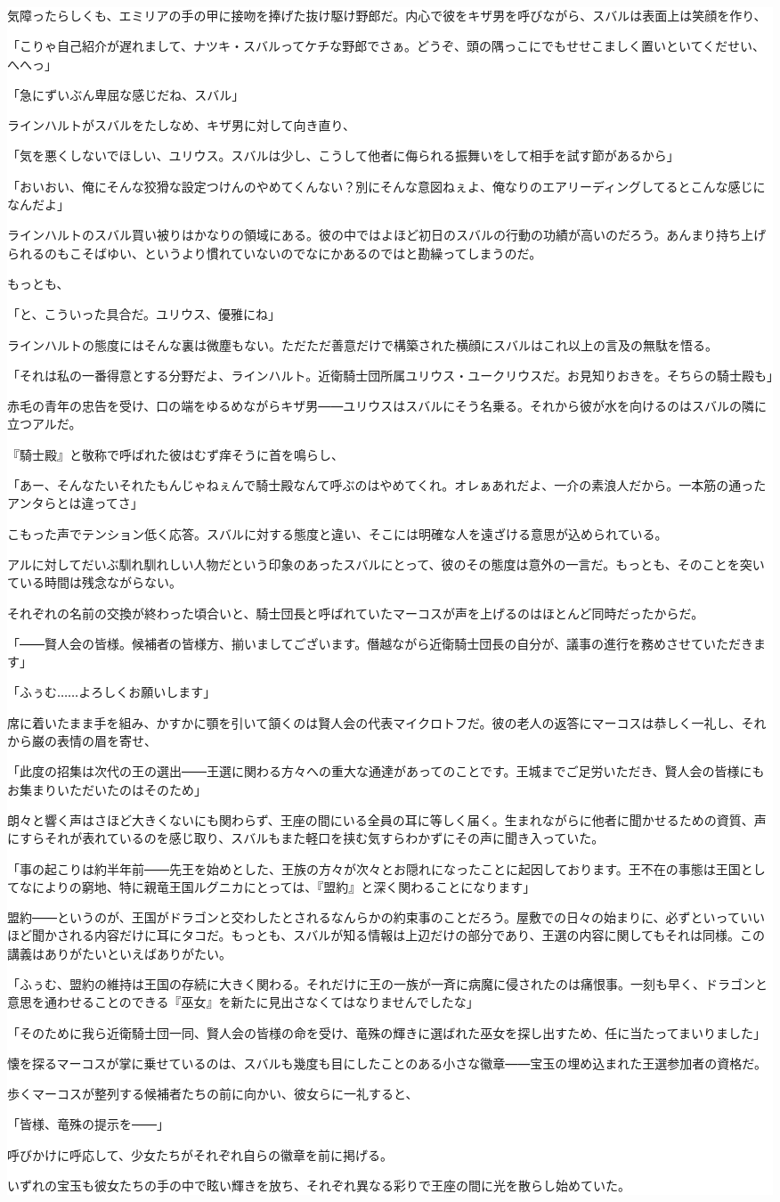 気障ったらしくも、エミリアの手の甲に接吻を捧げた抜け駆け野郎だ。内心で彼をキザ男を呼びながら、スバルは表面上は笑顔を作り、

「こりゃ自己紹介が遅れまして、ナツキ・スバルってケチな野郎でさぁ。どうぞ、頭の隅っこにでもせせこましく置いといてくだせい、へへっ」

「急にずいぶん卑屈な感じだね、スバル」

ラインハルトがスバルをたしなめ、キザ男に対して向き直り、

「気を悪くしないでほしい、ユリウス。スバルは少し、こうして他者に侮られる振舞いをして相手を試す節があるから」

「おいおい、俺にそんな狡猾な設定つけんのやめてくんない？別にそんな意図ねぇよ、俺なりのエアリーディングしてるとこんな感じになんだよ」

ラインハルトのスバル買い被りはかなりの領域にある。彼の中ではよほど初日のスバルの行動の功績が高いのだろう。あんまり持ち上げられるのもこそばゆい、というより慣れていないのでなにかあるのではと勘繰ってしまうのだ。

もっとも、

「と、こういった具合だ。ユリウス、優雅にね」

ラインハルトの態度にはそんな裏は微塵もない。ただただ善意だけで構築された横顔にスバルはこれ以上の言及の無駄を悟る。

「それは私の一番得意とする分野だよ、ラインハルト。近衛騎士団所属ユリウス・ユークリウスだ。お見知りおきを。そちらの騎士殿も」

赤毛の青年の忠告を受け、口の端をゆるめながらキザ男――ユリウスはスバルにそう名乗る。それから彼が水を向けるのはスバルの隣に立つアルだ。

『騎士殿』と敬称で呼ばれた彼はむず痒そうに首を鳴らし、

「あー、そんなたいそれたもんじゃねぇんで騎士殿なんて呼ぶのはやめてくれ。オレぁあれだよ、一介の素浪人だから。一本筋の通ったアンタらとは違ってさ」

こもった声でテンション低く応答。スバルに対する態度と違い、そこには明確な人を遠ざける意思が込められている。

アルに対してだいぶ馴れ馴れしい人物だという印象のあったスバルにとって、彼のその態度は意外の一言だ。もっとも、そのことを突いている時間は残念ながらない。

それぞれの名前の交換が終わった頃合いと、騎士団長と呼ばれていたマーコスが声を上げるのはほとんど同時だったからだ。

「――賢人会の皆様。候補者の皆様方、揃いましてございます。僭越ながら近衛騎士団長の自分が、議事の進行を務めさせていただきます」

「ふぅむ……よろしくお願いします」

席に着いたまま手を組み、かすかに顎を引いて頷くのは賢人会の代表マイクロトフだ。彼の老人の返答にマーコスは恭しく一礼し、それから巌の表情の眉を寄せ、

「此度の招集は次代の王の選出――王選に関わる方々への重大な通達があってのことです。王城までご足労いただき、賢人会の皆様にもお集まりいただいたのはそのため」

朗々と響く声はさほど大きくないにも関わらず、王座の間にいる全員の耳に等しく届く。生まれながらに他者に聞かせるための資質、声にすらそれが表れているのを感じ取り、スバルもまた軽口を挟む気すらわかずにその声に聞き入っていた。

「事の起こりは約半年前――先王を始めとした、王族の方々が次々とお隠れになったことに起因しております。王不在の事態は王国としてなによりの窮地、特に親竜王国ルグニカにとっては、『盟約』と深く関わることになります」

盟約――というのが、王国がドラゴンと交わしたとされるなんらかの約束事のことだろう。屋敷での日々の始まりに、必ずといっていいほど聞かされる内容だけに耳にタコだ。もっとも、スバルが知る情報は上辺だけの部分であり、王選の内容に関してもそれは同様。この講義はありがたいといえばありがたい。

「ふぅむ、盟約の維持は王国の存続に大きく関わる。それだけに王の一族が一斉に病魔に侵されたのは痛恨事。一刻も早く、ドラゴンと意思を通わせることのできる『巫女』を新たに見出さなくてはなりませんでしたな」

「そのために我ら近衛騎士団一同、賢人会の皆様の命を受け、竜殊の輝きに選ばれた巫女を探し出すため、任に当たってまいりました」

懐を探るマーコスが掌に乗せているのは、スバルも幾度も目にしたことのある小さな徽章――宝玉の埋め込まれた王選参加者の資格だ。

歩くマーコスが整列する候補者たちの前に向かい、彼女らに一礼すると、

「皆様、竜殊の提示を――」

呼びかけに呼応して、少女たちがそれぞれ自らの徽章を前に掲げる。

いずれの宝玉も彼女たちの手の中で眩い輝きを放ち、それぞれ異なる彩りで王座の間に光を散らし始めていた。
